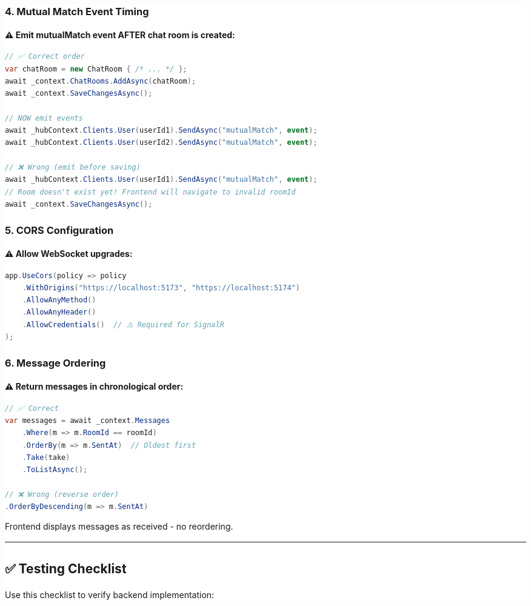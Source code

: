 ### 4. Mutual Match Event Timing
**⚠️ Emit mutualMatch event AFTER chat room is created:**

```csharp
// ✅ Correct order
var chatRoom = new ChatRoom { /* ... */ };
await _context.ChatRooms.AddAsync(chatRoom);
await _context.SaveChangesAsync();

// NOW emit events
await _hubContext.Clients.User(userId1).SendAsync("mutualMatch", event);
await _hubContext.Clients.User(userId2).SendAsync("mutualMatch", event);

// ❌ Wrong (emit before saving)
await _hubContext.Clients.User(userId1).SendAsync("mutualMatch", event);
// Room doesn't exist yet! Frontend will navigate to invalid roomId
await _context.SaveChangesAsync();
```

### 5. CORS Configuration
**⚠️ Allow WebSocket upgrades:**

```csharp
app.UseCors(policy => policy
    .WithOrigins("https://localhost:5173", "https://localhost:5174")
    .AllowAnyMethod()
    .AllowAnyHeader()
    .AllowCredentials()  // ⚠️ Required for SignalR
);
```

### 6. Message Ordering
**⚠️ Return messages in chronological order:**

```csharp
// ✅ Correct
var messages = await _context.Messages
    .Where(m => m.RoomId == roomId)
    .OrderBy(m => m.SentAt)  // Oldest first
    .Take(take)
    .ToListAsync();

// ❌ Wrong (reverse order)
.OrderByDescending(m => m.SentAt)
```

Frontend displays messages as received - no reordering.

---

## ✅ Testing Checklist

Use this checklist to verify backend implementation:
